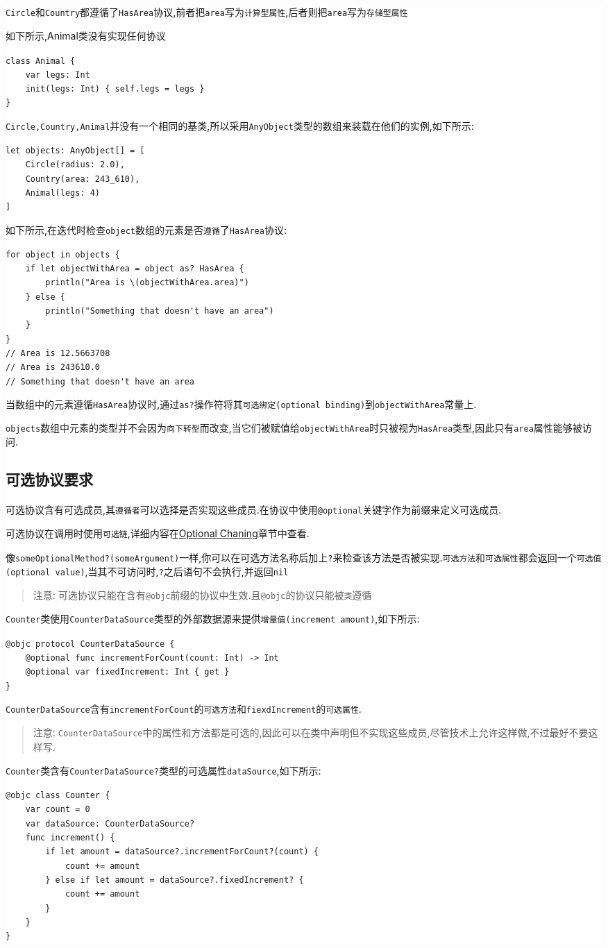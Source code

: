 `Circle`和`Country`都遵循了`HasArea`协议,前者把`area`写为`计算型属性`,后者则把`area`写为`存储型属性`

如下所示,Animal类没有实现任何协议

    class Animal {
        var legs: Int
        init(legs: Int) { self.legs = legs }
    }

`Circle,Country,Animal`并没有一个相同的基类,所以采用`AnyObject`类型的数组来装载在他们的实例,如下所示:

    let objects: AnyObject[] = [
        Circle(radius: 2.0),
        Country(area: 243_610),
        Animal(legs: 4)
    ]

如下所示,在迭代时检查`object`数组的元素是否`遵循`了`HasArea`协议:

    for object in objects {
        if let objectWithArea = object as? HasArea {
            println("Area is \(objectWithArea.area)")
        } else {
            println("Something that doesn't have an area")
        }
    }
    // Area is 12.5663708
    // Area is 243610.0
    // Something that doesn't have an area

当数组中的元素遵循`HasArea`协议时,通过`as?`操作符将其`可选绑定(optional binding)`到`objectWithArea`常量上.

`objects`数组中元素的类型并不会因为`向下转型`而改变,当它们被赋值给`objectWithArea`时只被视为`HasArea`类型,因此只有`area`属性能够被访问.

## 可选协议要求

可选协议含有可选成员,其`遵循者`可以选择是否实现这些成员.在协议中使用`@optional`关键字作为前缀来定义可选成员.

可选协议在调用时使用`可选链`,详细内容在[Optional Chaning](7)章节中查看.

像`someOptionalMethod?(someArgument)`一样,你可以在可选方法名称后加上`?`来检查该方法是否被实现.`可选方法`和`可选属性`都会返回一个`可选值(optional value)`,当其不可访问时,`?`之后语句不会执行,并返回`nil`

> 注意: 可选协议只能在含有`@objc`前缀的协议中生效.且`@objc`的协议只能被`类`遵循

`Counter`类使用`CounterDataSource`类型的外部数据源来提供`增量值(increment amount)`,如下所示:

    @objc protocol CounterDataSource {
        @optional func incrementForCount(count: Int) -> Int
        @optional var fixedIncrement: Int { get }
    }

`CounterDataSource`含有`incrementForCount`的`可选方法`和`fiexdIncrement`的`可选属性`.

> 注意: `CounterDataSource`中的属性和方法都是可选的,因此可以在类中声明但不实现这些成员,尽管技术上允许这样做,不过最好不要这样写.

`Counter`类含有`CounterDataSource?`类型的可选属性`dataSource`,如下所示:

    @objc class Counter {
        var count = 0
        var dataSource: CounterDataSource?
        func increment() {
            if let amount = dataSource?.incrementForCount?(count) {
                count += amount
            } else if let amount = dataSource?.fixedIncrement? {
                count += amount
            }
        }
    }
